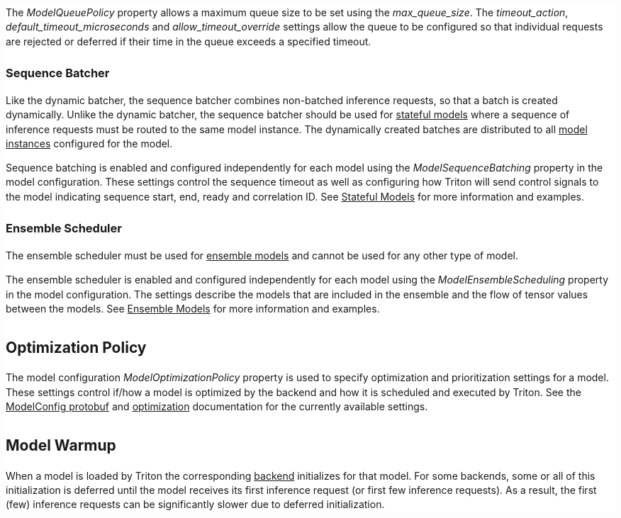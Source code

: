The *ModelQueuePolicy* property allows a maximum queue size to be set
using the *max_queue_size*. The *timeout_action*,
*default_timeout_microseconds* and *allow_timeout_override* settings
allow the queue to be configured so that individual requests are
rejected or deferred if their time in the queue exceeds a specified
timeout.

### Sequence Batcher

Like the dynamic batcher, the sequence batcher combines non-batched
inference requests, so that a batch is created dynamically. Unlike the
dynamic batcher, the sequence batcher should be used for
[stateful models](architecture.md#stateful-models) where a sequence of
inference requests must be routed to the same model instance. The
dynamically created batches are distributed to all [model
instances](#instance-groups) configured for the model.

Sequence batching is enabled and configured independently for each
model using the *ModelSequenceBatching* property in the model
configuration. These settings control the sequence timeout as well as
configuring how Triton will send control signals to the model
indicating sequence start, end, ready and correlation ID. See
[Stateful Models](architecture.md#stateful-models) for more
information and examples.

### Ensemble Scheduler

The ensemble scheduler must be used for [ensemble
 models](architecture.md#ensemble-models) and cannot be used for any
 other type of model.

The ensemble scheduler is enabled and configured independently for
each model using the *ModelEnsembleScheduling* property in the model
configuration. The settings describe the models that are included in
the ensemble and the flow of tensor values between the models. See
[Ensemble Models](architecture.md#ensemble-models) for more
information and examples.

## Optimization Policy

The model configuration *ModelOptimizationPolicy* property is used to
specify optimization and prioritization settings for a model. These
settings control if/how a model is optimized by the backend and how it
is scheduled and executed by Triton. See the [ModelConfig
protobuf](https://github.com/triton-inference-server/common/blob/main/protobuf/model_config.proto)
and [optimization](optimization.md#framework-specific-optimization)
documentation for the currently available settings.

## Model Warmup

When a model is loaded by Triton the corresponding
[backend](https://github.com/triton-inference-server/backend/blob/main/README.md)
initializes for that model.  For some backends, some or all of this
initialization is deferred until the model receives its first
inference request (or first few inference requests). As a result, the
first (few) inference requests can be significantly slower due to
deferred initialization.
